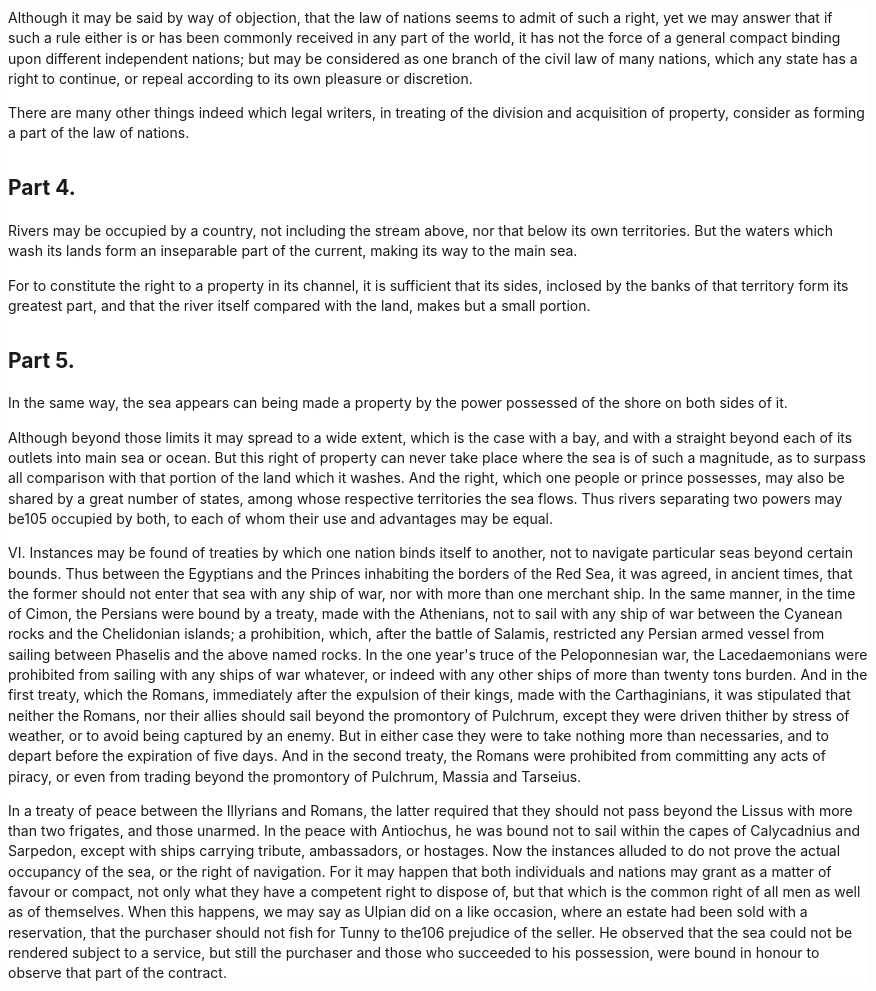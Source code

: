 Although it may be said by way of objection, that the law of nations seems to admit of such a right, yet we may answer that if such a rule either is or has been commonly received in any part of the world, it has not the force of a general compact binding upon different independent nations; but may be considered as one branch of the civil law of many nations, which any state has a right to continue, or repeal according to its own pleasure or discretion. 

There are many other things indeed which legal writers, in treating of the division and acquisition of property, consider as forming a part of the law of nations.


## Part 4.

Rivers may be occupied by a country, not including the stream above, nor that below its own territories. But the waters which wash its lands form an inseparable part of the current, making its way to the main sea. 

For to constitute the right to a property in its channel, it is sufficient that its sides, inclosed by the banks of that territory form its greatest part, and that the river itself compared with the land, makes but a small portion.

## Part 5.

In the same way, the sea appears can being made a property by the power possessed of the shore on both sides of it. 

Although beyond those limits it may spread to a wide extent, which is the case with a bay, and with a straight beyond each of its outlets into main sea or ocean. But this right of property can never take place where the sea is of such a magnitude, as to surpass all comparison with that portion of the land which it washes. And the right, which one people or prince possesses, may also be shared by a great number of states, among whose respective territories the sea flows. Thus rivers separating two powers may be105 occupied by both, to each of whom their use and advantages may be equal.


VI. Instances may be found of treaties by which one nation binds itself to another, not to navigate particular seas beyond certain bounds. Thus between the Egyptians and the Princes inhabiting the borders of the Red Sea, it was agreed, in ancient times, that the former should not enter that sea with any ship of war, nor with more than one merchant ship. In the same manner, in the time of Cimon, the Persians were bound by a treaty, made with the Athenians, not to sail with any ship of war between the Cyanean rocks and the Chelidonian islands; a prohibition, which, after the battle of Salamis, restricted any Persian armed vessel from sailing between Phaselis and the above named rocks. In the one year's truce of the Peloponnesian war, the Lacedaemonians were prohibited from sailing with any ships of war whatever, or indeed with any other ships of more than twenty tons burden. And in the first treaty, which the Romans, immediately after the expulsion of their kings, made with the Carthaginians, it was stipulated that neither the Romans, nor their allies should sail beyond the promontory of Pulchrum, except they were driven thither by stress of weather, or to avoid being captured by an enemy. But in either case they were to take nothing more than necessaries, and to depart before the expiration of five days. And in the second treaty, the Romans were prohibited from committing any acts of piracy, or even from trading beyond the promontory of Pulchrum, Massia and Tarseius.

In a treaty of peace between the Illyrians and Romans, the latter required that they should not pass beyond the Lissus with more than two frigates, and those unarmed. In the peace with Antiochus, he was bound not to sail within the capes of Calycadnius and Sarpedon, except with ships carrying tribute, ambassadors, or hostages. Now the instances alluded to do not prove the actual occupancy of the sea, or the right of navigation. For it may happen that both individuals and nations may grant as a matter of favour or compact, not only what they have a competent right to dispose of, but that which is the common right of all men as well as of themselves. When this happens, we may say as Ulpian did on a like occasion, where an estate had been sold with a reservation, that the purchaser should not fish for Tunny to the106 prejudice of the seller. He observed that the sea could not be rendered subject to a service, but still the purchaser and those who succeeded to his possession, were bound in honour to observe that part of the contract.
